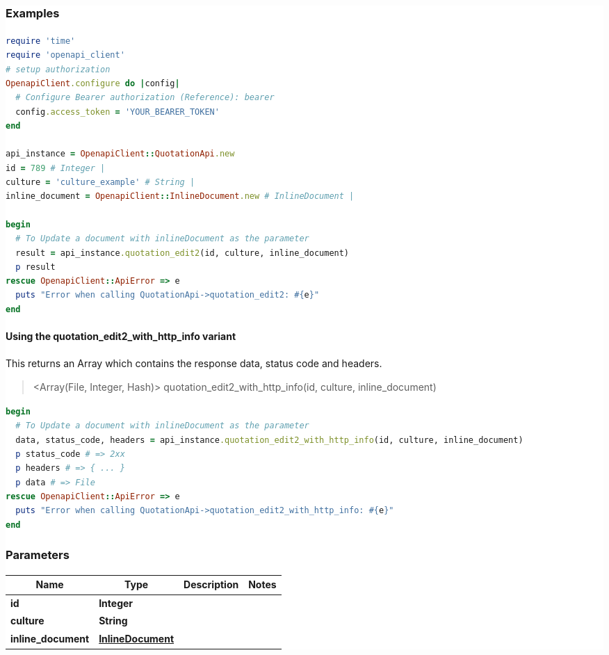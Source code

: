 ### Examples

```ruby
require 'time'
require 'openapi_client'
# setup authorization
OpenapiClient.configure do |config|
  # Configure Bearer authorization (Reference): bearer
  config.access_token = 'YOUR_BEARER_TOKEN'
end

api_instance = OpenapiClient::QuotationApi.new
id = 789 # Integer | 
culture = 'culture_example' # String | 
inline_document = OpenapiClient::InlineDocument.new # InlineDocument | 

begin
  # To Update a document with inlineDocument as the parameter
  result = api_instance.quotation_edit2(id, culture, inline_document)
  p result
rescue OpenapiClient::ApiError => e
  puts "Error when calling QuotationApi->quotation_edit2: #{e}"
end
```

#### Using the quotation_edit2_with_http_info variant

This returns an Array which contains the response data, status code and headers.

> <Array(File, Integer, Hash)> quotation_edit2_with_http_info(id, culture, inline_document)

```ruby
begin
  # To Update a document with inlineDocument as the parameter
  data, status_code, headers = api_instance.quotation_edit2_with_http_info(id, culture, inline_document)
  p status_code # => 2xx
  p headers # => { ... }
  p data # => File
rescue OpenapiClient::ApiError => e
  puts "Error when calling QuotationApi->quotation_edit2_with_http_info: #{e}"
end
```

### Parameters

| Name | Type | Description | Notes |
| ---- | ---- | ----------- | ----- |
| **id** | **Integer** |  |  |
| **culture** | **String** |  |  |
| **inline_document** | [**InlineDocument**](InlineDocument.md) |  |  |
